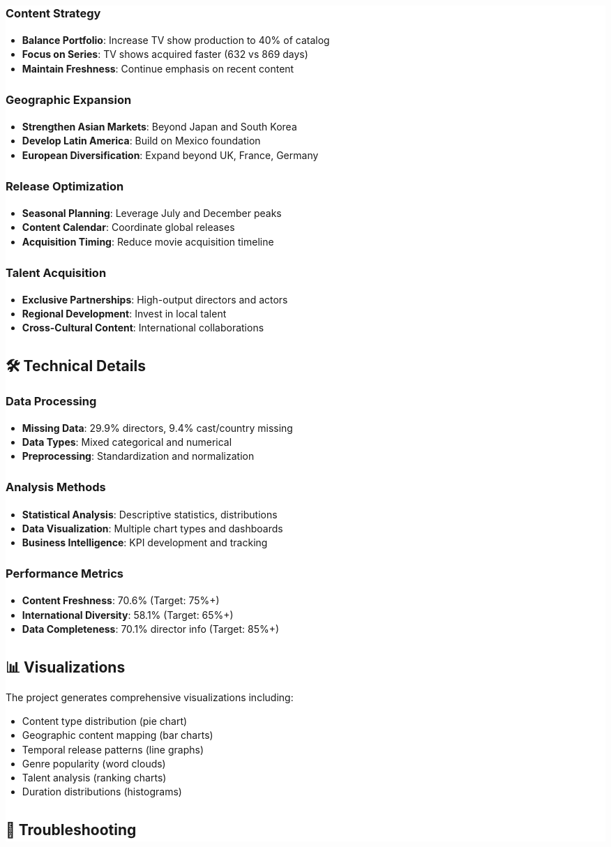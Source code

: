 ### Content Strategy
- **Balance Portfolio**: Increase TV show production to 40% of catalog
- **Focus on Series**: TV shows acquired faster (632 vs 869 days)
- **Maintain Freshness**: Continue emphasis on recent content

### Geographic Expansion
- **Strengthen Asian Markets**: Beyond Japan and South Korea
- **Develop Latin America**: Build on Mexico foundation
- **European Diversification**: Expand beyond UK, France, Germany

### Release Optimization
- **Seasonal Planning**: Leverage July and December peaks
- **Content Calendar**: Coordinate global releases
- **Acquisition Timing**: Reduce movie acquisition timeline

### Talent Acquisition
- **Exclusive Partnerships**: High-output directors and actors
- **Regional Development**: Invest in local talent
- **Cross-Cultural Content**: International collaborations

## 🛠 Technical Details

### Data Processing
- **Missing Data**: 29.9% directors, 9.4% cast/country missing
- **Data Types**: Mixed categorical and numerical
- **Preprocessing**: Standardization and normalization

### Analysis Methods
- **Statistical Analysis**: Descriptive statistics, distributions
- **Data Visualization**: Multiple chart types and dashboards
- **Business Intelligence**: KPI development and tracking

### Performance Metrics
- **Content Freshness**: 70.6% (Target: 75%+)
- **International Diversity**: 58.1% (Target: 65%+)
- **Data Completeness**: 70.1% director info (Target: 85%+)

## 📊 Visualizations

The project generates comprehensive visualizations including:
- Content type distribution (pie chart)
- Geographic content mapping (bar charts)
- Temporal release patterns (line graphs)
- Genre popularity (word clouds)
- Talent analysis (ranking charts)
- Duration distributions (histograms)

## 🔧 Troubleshooting
